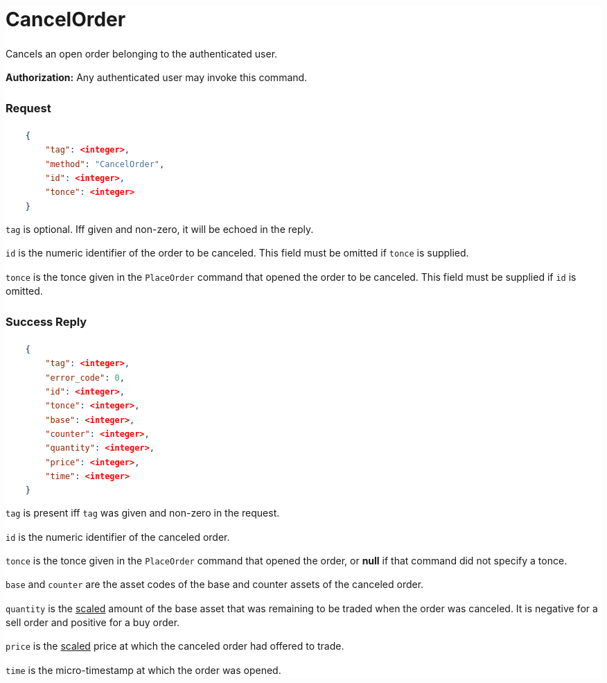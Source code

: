 
# CancelOrder

Cancels an open order belonging to the authenticated user.

**Authorization:** Any authenticated user may invoke this command.

### Request

```json
	{
		"tag": <integer>,
		"method": "CancelOrder",
		"id": <integer>,
		"tonce": <integer>
	}
```

`tag` is optional. Iff given and non-zero, it will be echoed in the reply.

`id` is the numeric identifier of the order to be canceled. This field must be omitted if `tonce` is supplied.

`tonce` is the tonce given in the `PlaceOrder` command that opened the order to be canceled. This field must be supplied if `id` is omitted.

### Success Reply

```json
	{
		"tag": <integer>,
		"error_code": 0,
		"id": <integer>,
		"tonce": <integer>,
		"base": <integer>,
		"counter": <integer>,
		"quantity": <integer>,
		"price": <integer>,
		"time": <integer>
	}
```

`tag` is present iff `tag` was given and non-zero in the request.

`id` is the numeric identifier of the canceled order.

`tonce` is the tonce given in the `PlaceOrder` command that opened the order, or **null** if that command did not specify a tonce.

`base` and `counter` are the asset codes of the base and counter assets of the canceled order.

`quantity` is the [scaled][] amount of the base asset that was remaining to be traded when the order was canceled. It is negative for a sell order and positive for a buy order.

`price` is the [scaled][] price at which the canceled order had offered to trade.

`time` is the micro-timestamp at which the order was opened.


[IETF RFC 4627]: https://tools.ietf.org/html/rfc4627
[IETF RFC 6455]: https://tools.ietf.org/html/rfc6455
[scaled]: SCALE.md